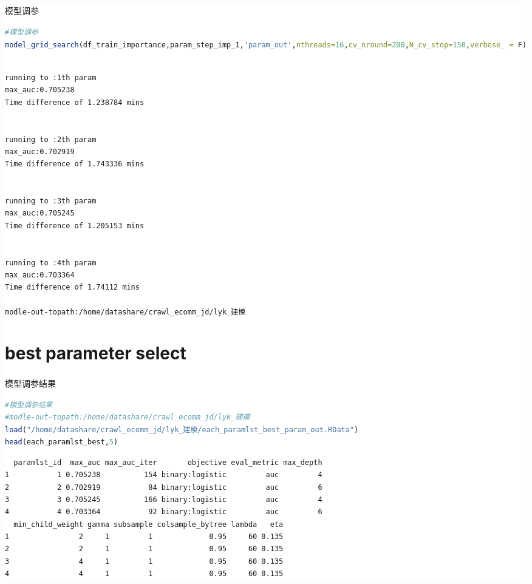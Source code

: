 模型调参

```r
#模型调参
model_grid_search(df_train_importance,param_step_imp_1,'param_out',nthreads=16,cv_nround=200,N_cv_stop=150,verbose_ = F)
```

```

running to :1th param 
max_auc:0.705238
Time difference of 1.238784 mins


running to :2th param 
max_auc:0.702919
Time difference of 1.743336 mins


running to :3th param 
max_auc:0.705245
Time difference of 1.205153 mins


running to :4th param 
max_auc:0.703364
Time difference of 1.74112 mins

modle-out-topath:/home/datashare/crawl_ecomm_jd/lyk_建模
```




best parameter select
===============================================================
模型调参结果

```r
#模型调参结果
#modle-out-topath:/home/datashare/crawl_ecomm_jd/lyk_建模
load("/home/datashare/crawl_ecomm_jd/lyk_建模/each_paramlst_best_param_out.RData")
head(each_paramlst_best,5)
```

```
  paramlst_id  max_auc max_auc_iter       objective eval_metric max_depth
1           1 0.705238          154 binary:logistic         auc         4
2           2 0.702919           84 binary:logistic         auc         6
3           3 0.705245          166 binary:logistic         auc         4
4           4 0.703364           92 binary:logistic         auc         6
  min_child_weight gamma subsample colsample_bytree lambda   eta
1                2     1         1             0.95     60 0.135
2                2     1         1             0.95     60 0.135
3                4     1         1             0.95     60 0.135
4                4     1         1             0.95     60 0.135
```
